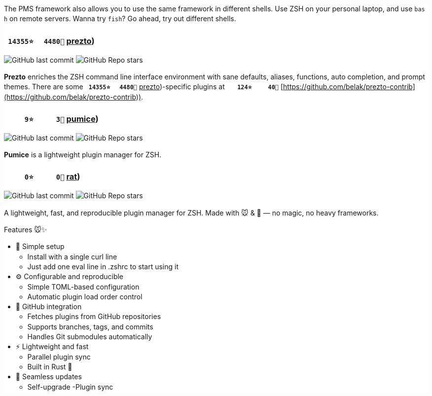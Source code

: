 The PMS framework also allows you to use the same framework in different shells. Use ZSH on your personal laptop, and use `bash` on remote servers. Wanna try `fish`? Go ahead, try out different shells.

### <b><code>&nbsp;14355⭐</code></b> <b><code>&nbsp;&nbsp;4480🍴</code></b> [prezto](https://github.com/sorin-ionescu/prezto))
![GitHub last commit](https://img.shields.io/github/last-commit/sorin-ionescu/prezto)
 ![GitHub Repo stars](https://img.shields.io/github/stars/sorin-ionescu/prezto)

**Prezto** enriches the ZSH command line interface environment with sane defaults, aliases, functions, auto completion, and prompt themes. There are some <b><code>&nbsp;14355⭐</code></b> <b><code>&nbsp;&nbsp;4480🍴</code></b> [prezto](https://github.com/sorin-ionescu/prezto))-specific plugins at <b><code>&nbsp;&nbsp;&nbsp;124⭐</code></b> <b><code>&nbsp;&nbsp;&nbsp;&nbsp;40🍴</code></b> [https://github.com/belak/prezto-contrib](https://github.com/belak/prezto-contrib)).

### <b><code>&nbsp;&nbsp;&nbsp;&nbsp;&nbsp;9⭐</code></b> <b><code>&nbsp;&nbsp;&nbsp;&nbsp;&nbsp;3🍴</code></b> [pumice](https://github.com/ryutamaki/pumice))
![GitHub last commit](https://img.shields.io/github/last-commit/ryutamaki/pumice)
 ![GitHub Repo stars](https://img.shields.io/github/stars/ryutamaki/pumice)

**Pumice** is a lightweight plugin manager for ZSH.

### <b><code>&nbsp;&nbsp;&nbsp;&nbsp;&nbsp;0⭐</code></b> <b><code>&nbsp;&nbsp;&nbsp;&nbsp;&nbsp;0🍴</code></b> [rat](https://github.com/gotokazuki/rat-zsh))
![GitHub last commit](https://img.shields.io/github/last-commit/gotokazuki/rat-zsh)
  ![GitHub Repo stars](https://img.shields.io/github/stars/gotokazuki/rat-zsh)

A lightweight, fast, and reproducible plugin manager for ZSH. Made with 🐭 & 🦀 — no magic, no heavy frameworks.

Features 🐭✨

- 🚀 Simple setup
  - Install with a single curl line
  - Just add one eval line in .zshrc to start using it
- ⚙️ Configurable and reproducible
  - Simple TOML-based configuration
  - Automatic plugin load order control
- 🐙 GitHub integration
  - Fetches plugins from GitHub repositories
  - Supports branches, tags, and commits
  - Handles Git submodules automatically
- ⚡️ Lightweight and fast
  - Parallel plugin sync
  - Built in Rust 🦀
- 🔄 Seamless updates
  - Self-upgrade
  -Plugin sync
